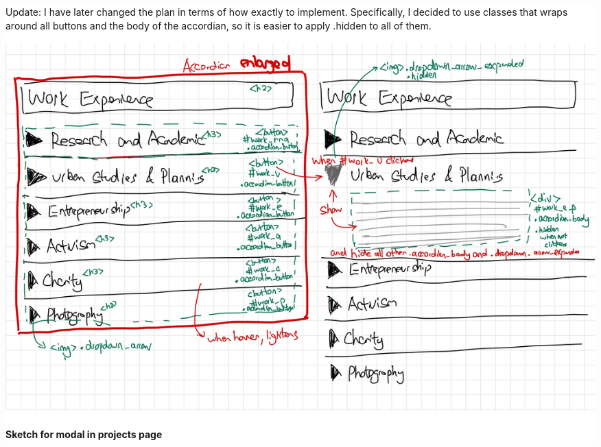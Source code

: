 Update: I have later changed the plan in terms of how exactly to implement. Specifically, I decided to use classes that wraps around all buttons and the body of the accordian, so it is easier to apply .hidden to all of them.

![Update of planning sketch for accordian (Enlarged)t](accordian_plan_enlarged_updated.jpg)

#### Sketch for modal in projects page
